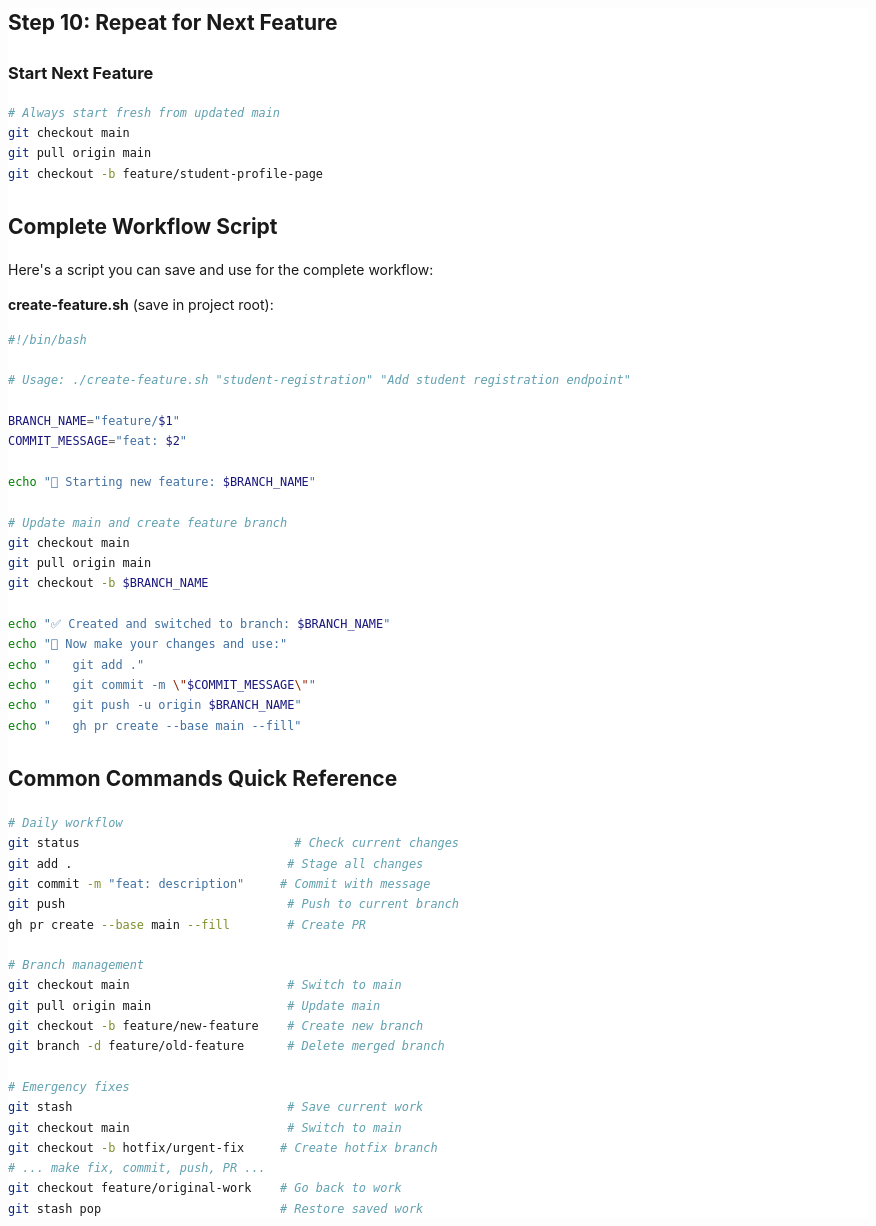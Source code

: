 ## **Step 10: Repeat for Next Feature**

### **Start Next Feature**
```bash
# Always start fresh from updated main
git checkout main
git pull origin main
git checkout -b feature/student-profile-page
```

## **Complete Workflow Script**

Here's a script you can save and use for the complete workflow:

**create-feature.sh** (save in project root):
```bash
#!/bin/bash

# Usage: ./create-feature.sh "student-registration" "Add student registration endpoint"

BRANCH_NAME="feature/$1"
COMMIT_MESSAGE="feat: $2"

echo "🚀 Starting new feature: $BRANCH_NAME"

# Update main and create feature branch
git checkout main
git pull origin main
git checkout -b $BRANCH_NAME

echo "✅ Created and switched to branch: $BRANCH_NAME"
echo "📝 Now make your changes and use:"
echo "   git add ."
echo "   git commit -m \"$COMMIT_MESSAGE\""
echo "   git push -u origin $BRANCH_NAME"
echo "   gh pr create --base main --fill"
```

## **Common Commands Quick Reference**

```bash
# Daily workflow
git status                              # Check current changes
git add .                              # Stage all changes
git commit -m "feat: description"     # Commit with message
git push                               # Push to current branch
gh pr create --base main --fill        # Create PR

# Branch management
git checkout main                      # Switch to main
git pull origin main                   # Update main
git checkout -b feature/new-feature    # Create new branch
git branch -d feature/old-feature      # Delete merged branch

# Emergency fixes
git stash                              # Save current work
git checkout main                      # Switch to main
git checkout -b hotfix/urgent-fix     # Create hotfix branch
# ... make fix, commit, push, PR ...
git checkout feature/original-work    # Go back to work
git stash pop                         # Restore saved work
```
